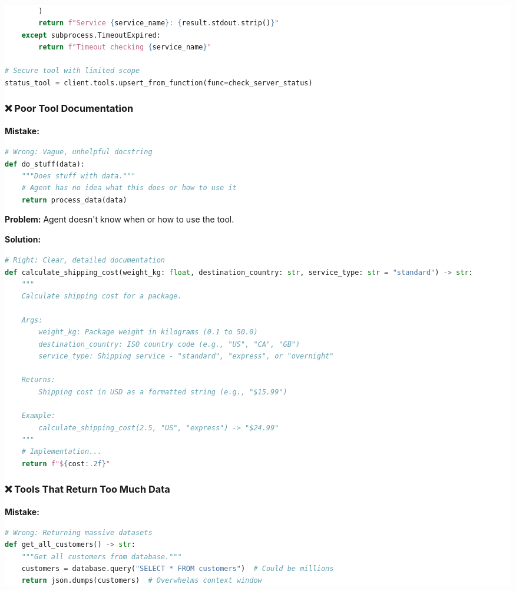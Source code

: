 ```python
        )
        return f"Service {service_name}: {result.stdout.strip()}"
    except subprocess.TimeoutExpired:
        return f"Timeout checking {service_name}"

# Secure tool with limited scope
status_tool = client.tools.upsert_from_function(func=check_server_status)
```

### ❌ Poor Tool Documentation

**Mistake:**
```python
# Wrong: Vague, unhelpful docstring
def do_stuff(data):
    """Does stuff with data."""
    # Agent has no idea what this does or how to use it
    return process_data(data)
```

**Problem:** Agent doesn't know when or how to use the tool.

**Solution:**
```python
# Right: Clear, detailed documentation
def calculate_shipping_cost(weight_kg: float, destination_country: str, service_type: str = "standard") -> str:
    """
    Calculate shipping cost for a package.
    
    Args:
        weight_kg: Package weight in kilograms (0.1 to 50.0)
        destination_country: ISO country code (e.g., "US", "CA", "GB")
        service_type: Shipping service - "standard", "express", or "overnight"
    
    Returns:
        Shipping cost in USD as a formatted string (e.g., "$15.99")
        
    Example:
        calculate_shipping_cost(2.5, "US", "express") -> "$24.99"
    """
    # Implementation...
    return f"${cost:.2f}"
```

### ❌ Tools That Return Too Much Data

**Mistake:**
```python
# Wrong: Returning massive datasets
def get_all_customers() -> str:
    """Get all customers from database."""
    customers = database.query("SELECT * FROM customers")  # Could be millions
    return json.dumps(customers)  # Overwhelms context window
```
